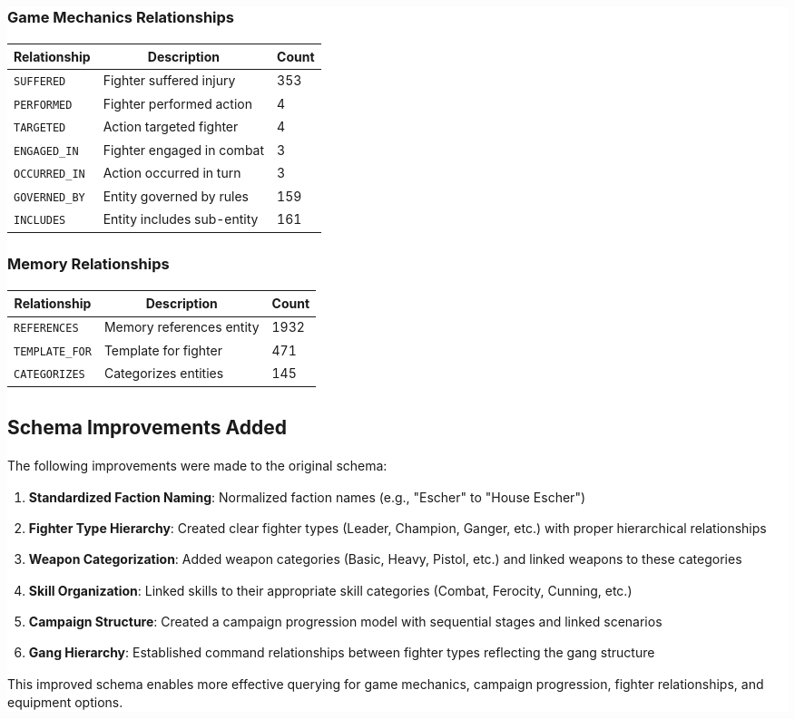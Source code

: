 ### Game Mechanics Relationships

| Relationship  | Description                | Count |
| ------------- | -------------------------- | ----- |
| `SUFFERED`    | Fighter suffered injury    | 353   |
| `PERFORMED`   | Fighter performed action   | 4     |
| `TARGETED`    | Action targeted fighter    | 4     |
| `ENGAGED_IN`  | Fighter engaged in combat  | 3     |
| `OCCURRED_IN` | Action occurred in turn    | 3     |
| `GOVERNED_BY` | Entity governed by rules   | 159   |
| `INCLUDES`    | Entity includes sub-entity | 161   |

### Memory Relationships

| Relationship   | Description              | Count |
| -------------- | ------------------------ | ----- |
| `REFERENCES`   | Memory references entity | 1932  |
| `TEMPLATE_FOR` | Template for fighter     | 471   |
| `CATEGORIZES`  | Categorizes entities     | 145   |

## Schema Improvements Added

The following improvements were made to the original schema:

1. **Standardized Faction Naming**: Normalized faction names (e.g., "Escher" to "House Escher")

2. **Fighter Type Hierarchy**: Created clear fighter types (Leader, Champion, Ganger, etc.) with proper hierarchical relationships

3. **Weapon Categorization**: Added weapon categories (Basic, Heavy, Pistol, etc.) and linked weapons to these categories

4. **Skill Organization**: Linked skills to their appropriate skill categories (Combat, Ferocity, Cunning, etc.)

5. **Campaign Structure**: Created a campaign progression model with sequential stages and linked scenarios

6. **Gang Hierarchy**: Established command relationships between fighter types reflecting the gang structure

This improved schema enables more effective querying for game mechanics, campaign progression, fighter relationships, and equipment options.
